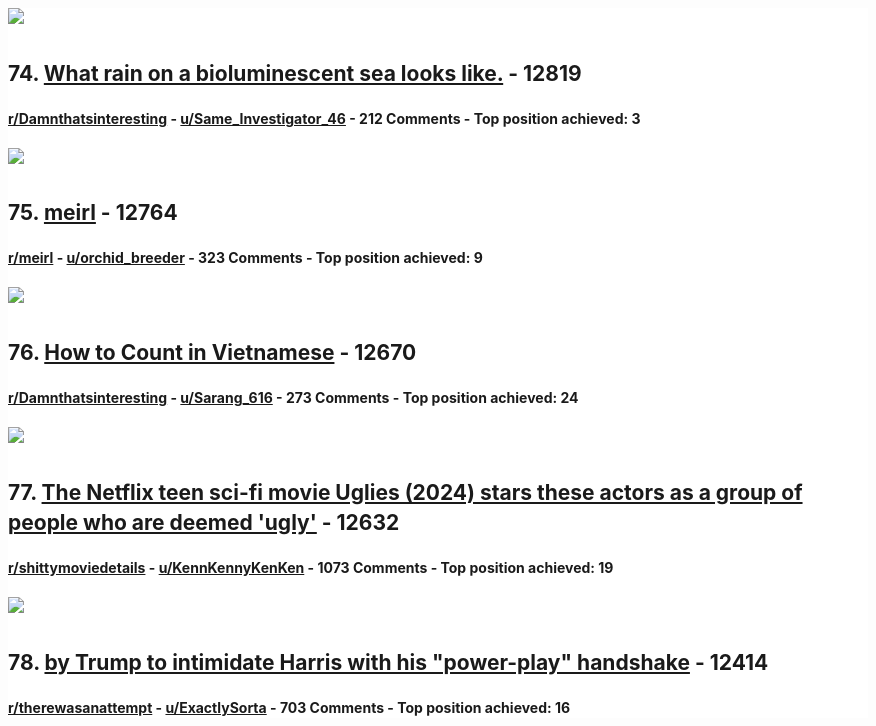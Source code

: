<a href="https://i.redd.it/epezlubgnrod1.jpeg"><img src="https://b.thumbs.redditmedia.com/eBb1eltw82KjOntbfbAP-Idn6UMbBhHO4Xlhc_eBGKA.jpg"></img></a>

## 74. [What rain on a bioluminescent sea looks like.](http://reddit.com/r/Damnthatsinteresting/comments/1fgkjgj/what_rain_on_a_bioluminescent_sea_looks_like/) - 12819
#### [r/Damnthatsinteresting](http://reddit.com/r/Damnthatsinteresting) - [u/Same_Investigator_46](http://reddit.com/u/Same_Investigator_46) - 212 Comments - Top position achieved: 3

<a href="https://v.redd.it/icrx3bbfmrod1"><img src="https://external-preview.redd.it/ZTB0dXk4MGZtcm9kMYigvqeuuQtl3dsGzBgkWcG8dITdvRAd_TlqMnJtRURS.png?width=140&amp;height=103&amp;crop=140:103,smart&amp;format=jpg&amp;v=enabled&amp;lthumb=true&amp;s=15d88e97dc9d93353844d61a000fe64e53de6cb9"></img></a>

## 75. [meirl](http://reddit.com/r/meirl/comments/1fgyoiy/meirl/) - 12764
#### [r/meirl](http://reddit.com/r/meirl) - [u/orchid_breeder](http://reddit.com/u/orchid_breeder) - 323 Comments - Top position achieved: 9

<a href="https://i.redd.it/r6m5i9ojxuod1.jpeg"><img src="https://b.thumbs.redditmedia.com/6010TXFndKjfub9zEHnPRSXnnl9PlTGjpmm5OnPMv0Q.jpg"></img></a>

## 76. [How to Count in Vietnamese](http://reddit.com/r/Damnthatsinteresting/comments/1fgrinh/how_to_count_in_vietnamese/) - 12670
#### [r/Damnthatsinteresting](http://reddit.com/r/Damnthatsinteresting) - [u/Sarang_616](http://reddit.com/u/Sarang_616) - 273 Comments - Top position achieved: 24

<a href="https://v.redd.it/7y9sndhe9tod1"><img src="https://external-preview.redd.it/Z2I5OHdqZGU5dG9kMZZ5DZudLv3-e8QNcbzHkHoqnz0gPhvvzD2cVp6SzNJH.png?width=140&amp;height=140&amp;crop=140:140,smart&amp;format=jpg&amp;v=enabled&amp;lthumb=true&amp;s=c6967284a6ff5814bb5fa50066cb95929e31058d"></img></a>

## 77. [The Netflix teen sci-fi movie Uglies (2024) stars these actors as a group of people who are deemed 'ugly'](http://reddit.com/r/shittymoviedetails/comments/1fgl6b6/the_netflix_teen_scifi_movie_uglies_2024_stars/) - 12632
#### [r/shittymoviedetails](http://reddit.com/r/shittymoviedetails) - [u/KennKennyKenKen](http://reddit.com/u/KennKennyKenKen) - 1073 Comments - Top position achieved: 19

<a href="https://www.reddit.com/gallery/1fgl6b6"><img src="https://b.thumbs.redditmedia.com/eOoVC7vI_blqr6M8qT7rVAQVfW2gDVFAkIrl9SDBD2A.jpg"></img></a>

## 78. [by Trump to intimidate Harris with his "power-play" handshake](http://reddit.com/r/therewasanattempt/comments/1fgnuzj/by_trump_to_intimidate_harris_with_his_powerplay/) - 12414
#### [r/therewasanattempt](http://reddit.com/r/therewasanattempt) - [u/ExactlySorta](http://reddit.com/u/ExactlySorta) - 703 Comments - Top position achieved: 16
